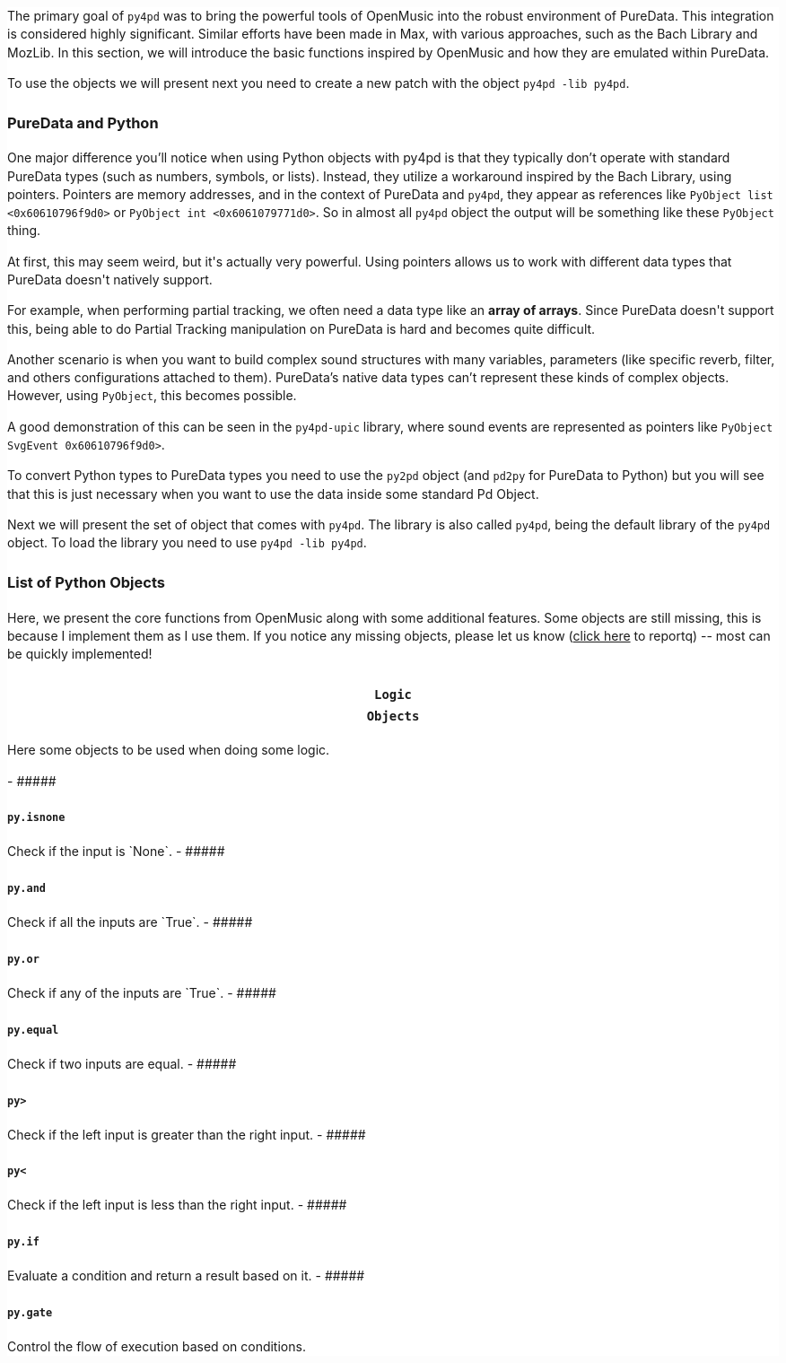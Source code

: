 The primary goal of `py4pd` was to bring the powerful tools of OpenMusic into the robust environment of PureData. This integration is considered highly significant. Similar efforts have been made in Max, with various approaches, such as the Bach Library and MozLib. In this section, we will introduce the basic functions inspired by OpenMusic and how they are emulated within PureData.

To use the objects we will present next you need to create a new patch with the object `py4pd -lib py4pd`.

### PureData and Python

One major difference you’ll notice when using Python objects with py4pd is that they typically don’t operate with standard PureData types (such as numbers, symbols, or lists). Instead, they utilize a workaround inspired by the Bach Library, using pointers. Pointers are memory addresses, and in the context of PureData and `py4pd`, they appear as references like `PyObject list <0x60610796f9d0>` or `PyObject int <0x6061079771d0>`. So in almost all `py4pd` object the output will be something like these `PyObject` thing.

At first, this may seem weird, but it's actually very powerful. Using pointers allows us to work with different data types that PureData doesn't natively support. 

For example, when performing partial tracking, we often need a data type like an **array of arrays**. Since PureData doesn't support this, being able to do Partial Tracking manipulation on PureData is hard and becomes quite difficult. 

Another scenario is when you want to build complex sound structures with many variables, parameters (like specific reverb, filter, and others configurations attached to them). PureData’s native data types can’t represent these kinds of complex objects. However, using `PyObject`, this becomes possible. 

A good demonstration of this can be seen in the `py4pd-upic` library, where sound events are represented as pointers like `PyObject SvgEvent 0x60610796f9d0>`. 

To convert Python types to PureData types you need to use the `py2pd` object (and `pd2py` for PureData to Python) but you will see that this is just necessary when you want to use the data inside some standard Pd Object.

Next we will present the set of object that comes with `py4pd`. The library is also called `py4pd`, being the default library of the `py4pd` object. To load the library you need to use `py4pd -lib py4pd`.

### List of Python Objects


Here, we present the core functions from OpenMusic along with some additional features. Some objects are still missing, this is because I implement them as I use them. If you notice any missing objects, please let us know ([click here]() to reportq) -- most can be quickly implemented!

#### <h3 align="center"><code>Logic Objects</code></h3>

Here some objects to be used when doing some logic.

<div class="grid cards" markdown>
-    ##### <h4><code>py.isnone</code></h4>
    Check if the input is `None`.
-    ##### <h4><code>py.and</code></h4>
    Check if all the inputs are `True`.
-    ##### <h4><code>py.or</code></h4>
    Check if any of the inputs are `True`.
-    ##### <h4><code>py.equal</code></h4>
    Check if two inputs are equal.
-    ##### <h4><code>py></code></h4>
    Check if the left input is greater than the right input.
-    ##### <h4><code>py<</code></h4>
    Check if the left input is less than the right input.
-    ##### <h4><code>py.if</code></h4>
    Evaluate a condition and return a result based on it.
-    ##### <h4><code>py.gate</code></h4>
    Control the flow of execution based on conditions.